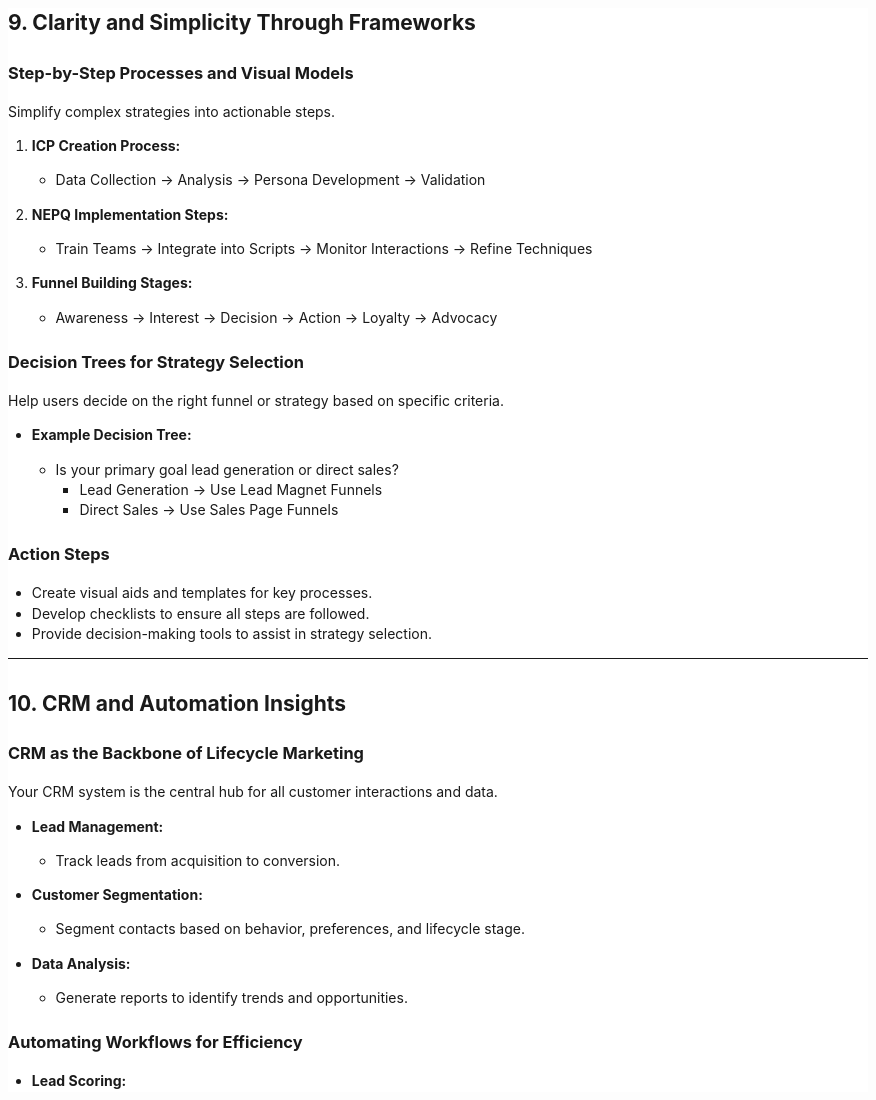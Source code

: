 ## 9. Clarity and Simplicity Through Frameworks

### Step-by-Step Processes and Visual Models

Simplify complex strategies into actionable steps.

1. **ICP Creation Process:**

   - Data Collection → Analysis → Persona Development → Validation

2. **NEPQ Implementation Steps:**

   - Train Teams → Integrate into Scripts → Monitor Interactions → Refine Techniques

3. **Funnel Building Stages:**

   - Awareness → Interest → Decision → Action → Loyalty → Advocacy

### Decision Trees for Strategy Selection

Help users decide on the right funnel or strategy based on specific criteria.

- **Example Decision Tree:**

  - Is your primary goal lead generation or direct sales?
    - Lead Generation → Use Lead Magnet Funnels
    - Direct Sales → Use Sales Page Funnels

### Action Steps

- Create visual aids and templates for key processes.
- Develop checklists to ensure all steps are followed.
- Provide decision-making tools to assist in strategy selection.

---

## 10. CRM and Automation Insights

### CRM as the Backbone of Lifecycle Marketing

Your CRM system is the central hub for all customer interactions and data.

- **Lead Management:**

  - Track leads from acquisition to conversion.

- **Customer Segmentation:**

  - Segment contacts based on behavior, preferences, and lifecycle stage.

- **Data Analysis:**

  - Generate reports to identify trends and opportunities.

### Automating Workflows for Efficiency

- **Lead Scoring:**
